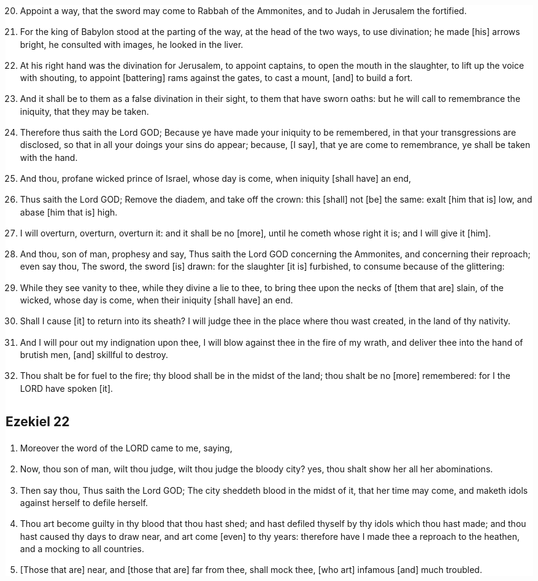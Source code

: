20. Appoint a way, that the sword may come to Rabbah of the Ammonites, and to Judah in Jerusalem the fortified.

21. For the king of Babylon stood at the parting of the way, at the head of the two ways, to use divination; he made [his] arrows bright, he consulted with images, he looked in the liver.

22. At his right hand was the divination for Jerusalem, to appoint captains, to open the mouth in the slaughter, to lift up the voice with shouting, to appoint [battering] rams against the gates, to cast a mount, [and] to build a fort.

23. And it shall be to them as a false divination in their sight, to them that have sworn oaths: but he will call to remembrance the iniquity, that they may be taken.

24. Therefore thus saith the Lord GOD; Because ye have made your iniquity to be remembered, in that your transgressions are disclosed, so that in all your doings your sins do appear; because, [I say], that ye are come to remembrance, ye shall be taken with the hand.

25. And thou, profane wicked prince of Israel, whose day is come, when iniquity [shall have] an end,

26. Thus saith the Lord GOD; Remove the diadem, and take off the crown: this [shall] not [be] the same: exalt [him that is] low, and abase [him that is] high.

27. I will overturn, overturn, overturn it: and it shall be no [more], until he cometh whose right it is; and I will give it [him].

28. And thou, son of man, prophesy and say, Thus saith the Lord GOD concerning the Ammonites, and concerning their reproach; even say thou, The sword, the sword [is] drawn: for the slaughter [it is] furbished, to consume because of the glittering:

29. While they see vanity to thee, while they divine a lie to thee, to bring thee upon the necks of [them that are] slain, of the wicked, whose day is come, when their iniquity [shall have] an end.

30. Shall I cause [it] to return into its sheath? I will judge thee in the place where thou wast created, in the land of thy nativity.

31. And I will pour out my indignation upon thee, I will blow against thee in the fire of my wrath, and deliver thee into the hand of brutish men, [and] skillful to destroy.

32. Thou shalt be for fuel to the fire; thy blood shall be in the midst of the land; thou shalt be no [more] remembered: for I the LORD have spoken [it].

## Ezekiel 22

1. Moreover the word of the LORD came to me, saying,

2. Now, thou son of man, wilt thou judge, wilt thou judge the bloody city? yes, thou shalt show her all her abominations.

3. Then say thou, Thus saith the Lord GOD; The city sheddeth blood in the midst of it, that her time may come, and maketh idols against herself to defile herself.

4. Thou art become guilty in thy blood that thou hast shed; and hast defiled thyself by thy idols which thou hast made; and thou hast caused thy days to draw near, and art come [even] to thy years: therefore have I made thee a reproach to the heathen, and a mocking to all countries.

5. [Those that are] near, and [those that are] far from thee, shall mock thee, [who art] infamous [and] much troubled.
